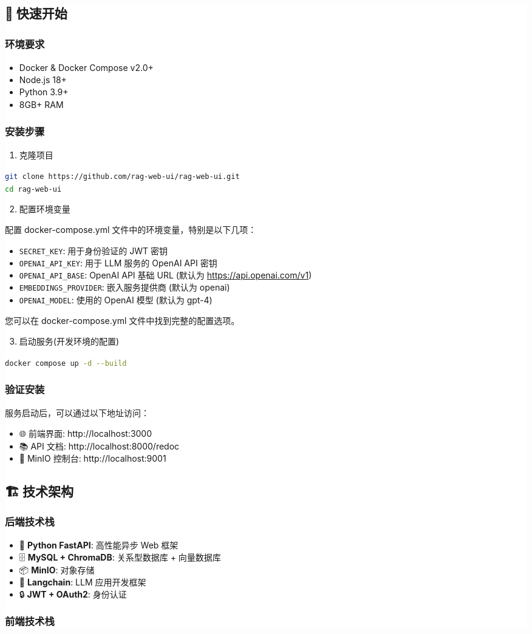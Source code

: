 ## 🚀 快速开始

### 环境要求

- Docker & Docker Compose v2.0+
- Node.js 18+
- Python 3.9+
- 8GB+ RAM

### 安装步骤

1. 克隆项目
```bash
git clone https://github.com/rag-web-ui/rag-web-ui.git
cd rag-web-ui
```
2. 配置环境变量

配置 docker-compose.yml 文件中的环境变量，特别是以下几项：

- `SECRET_KEY`: 用于身份验证的 JWT 密钥
- `OPENAI_API_KEY`: 用于 LLM 服务的 OpenAI API 密钥
- `OPENAI_API_BASE`: OpenAI API 基础 URL (默认为 https://api.openai.com/v1)
- `EMBEDDINGS_PROVIDER`: 嵌入服务提供商 (默认为 openai)
- `OPENAI_MODEL`: 使用的 OpenAI 模型 (默认为 gpt-4)

您可以在 docker-compose.yml 文件中找到完整的配置选项。

3. 启动服务(开发环境的配置)
```bash
docker compose up -d --build
```

### 验证安装

服务启动后，可以通过以下地址访问：

- 🌐 前端界面: http://localhost:3000
- 📚 API 文档: http://localhost:8000/redoc
- 💾 MinIO 控制台: http://localhost:9001

## 🏗️ 技术架构

### 后端技术栈

- 🐍 **Python FastAPI**: 高性能异步 Web 框架
- 🗄️ **MySQL + ChromaDB**: 关系型数据库 + 向量数据库
- 📦 **MinIO**: 对象存储
- 🔗 **Langchain**: LLM 应用开发框架
- 🔒 **JWT + OAuth2**: 身份认证

### 前端技术栈
